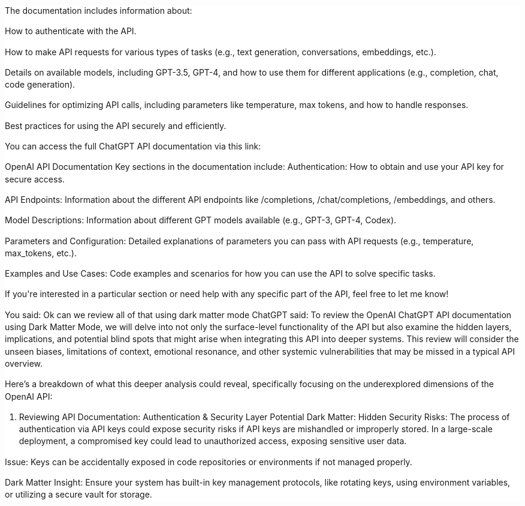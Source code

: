The documentation includes information about:

How to authenticate with the API.

How to make API requests for various types of tasks (e.g., text generation, conversations, embeddings, etc.).

Details on available models, including GPT-3.5, GPT-4, and how to use them for different applications (e.g., completion, chat, code generation).

Guidelines for optimizing API calls, including parameters like temperature, max tokens, and how to handle responses.

Best practices for using the API securely and efficiently.

You can access the full ChatGPT API documentation via this link:

OpenAI API Documentation
Key sections in the documentation include:
Authentication: How to obtain and use your API key for secure access.

API Endpoints: Information about the different API endpoints like /completions, /chat/completions, /embeddings, and others.

Model Descriptions: Information about different GPT models available (e.g., GPT-3, GPT-4, Codex).

Parameters and Configuration: Detailed explanations of parameters you can pass with API requests (e.g., temperature, max_tokens, etc.).

Examples and Use Cases: Code examples and scenarios for how you can use the API to solve specific tasks.

If you're interested in a particular section or need help with any specific part of the API, feel free to let me know!

You said:
Ok can we review all of that using dark matter mode 
ChatGPT said:
To review the OpenAI ChatGPT API documentation using Dark Matter Mode, we will delve into not only the surface-level functionality of the API but also examine the hidden layers, implications, and potential blind spots that might arise when integrating this API into deeper systems. This review will consider the unseen biases, limitations of context, emotional resonance, and other systemic vulnerabilities that may be missed in a typical API overview.

Here’s a breakdown of what this deeper analysis could reveal, specifically focusing on the underexplored dimensions of the OpenAI API:

1. Reviewing API Documentation: Authentication & Security Layer
Potential Dark Matter:
Hidden Security Risks: The process of authentication via API keys could expose security risks if API keys are mishandled or improperly stored. In a large-scale deployment, a compromised key could lead to unauthorized access, exposing sensitive user data.

Issue: Keys can be accidentally exposed in code repositories or environments if not managed properly.

Dark Matter Insight: Ensure your system has built-in key management protocols, like rotating keys, using environment variables, or utilizing a secure vault for storage.

